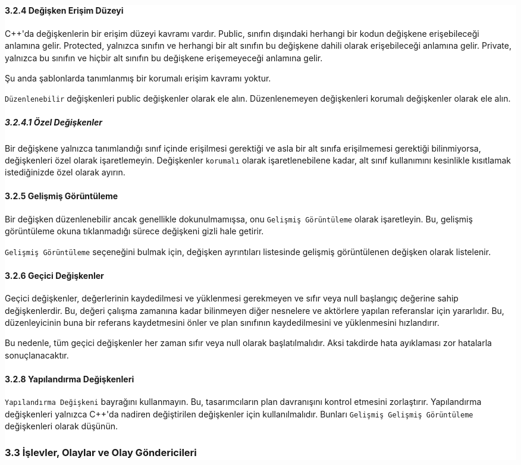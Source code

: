 <a name="3.2.4"></a>
<a name="bp-vars-access"></a>
#### 3.2.4 Değişken Erişim Düzeyi

C++'da değişkenlerin bir erişim düzeyi kavramı vardır. Public, sınıfın dışındaki herhangi bir kodun değişkene erişebileceği anlamına gelir. Protected, yalnızca sınıfın ve herhangi bir alt sınıfın bu değişkene dahili olarak erişebileceği anlamına gelir. Private, yalnızca bu sınıfın ve hiçbir alt sınıfın bu değişkene erişemeyeceği anlamına gelir.

Şu anda şablonlarda tanımlanmış bir korumalı erişim kavramı yoktur.

`Düzenlenebilir` değişkenleri public değişkenler olarak ele alın. Düzenlenemeyen değişkenleri korumalı değişkenler olarak ele alın.

<a name="3.2.4.1"></a>
<a name="bp-vars-access-private"></a>
##### 3.2.4.1 Özel Değişkenler

Bir değişkene yalnızca tanımlandığı sınıf içinde erişilmesi gerektiği ve asla bir alt sınıfa erişilmemesi gerektiği bilinmiyorsa, değişkenleri özel olarak işaretlemeyin. Değişkenler `korumalı` olarak işaretlenebilene kadar, alt sınıf kullanımını kesinlikle kısıtlamak istediğinizde özel olarak ayırın.

<a name="3.2.5"></a>
<a name="bp-vars-advanced"></a>
#### 3.2.5 Gelişmiş Görüntüleme

Bir değişken düzenlenebilir ancak genellikle dokunulmamışsa, onu `Gelişmiş Görüntüleme` olarak işaretleyin. Bu, gelişmiş görüntüleme okuna tıklanmadığı sürece değişkeni gizli hale getirir.

`Gelişmiş Görüntüleme` seçeneğini bulmak için, değişken ayrıntıları listesinde gelişmiş görüntülenen değişken olarak listelenir.

<a name="3.2.6"></a>
<a name="bp-vars-transient"></a>
#### 3.2.6 Geçici Değişkenler

Geçici değişkenler, değerlerinin kaydedilmesi ve yüklenmesi gerekmeyen ve sıfır veya null başlangıç ​​değerine sahip değişkenlerdir. Bu, değeri çalışma zamanına kadar bilinmeyen diğer nesnelere ve aktörlere yapılan referanslar için yararlıdır. Bu, düzenleyicinin buna bir referans kaydetmesini önler ve plan sınıfının kaydedilmesini ve yüklenmesini hızlandırır.

Bu nedenle, tüm geçici değişkenler her zaman sıfır veya null olarak başlatılmalıdır. Aksi takdirde hata ayıklaması zor hatalarla sonuçlanacaktır.

<a name="3.2.7"></a>
<a name="bp-vars-config"></a>
#### 3.2.8 Yapılandırma Değişkenleri

`Yapılandırma Değişkeni` bayrağını kullanmayın. Bu, tasarımcıların plan davranışını kontrol etmesini zorlaştırır. Yapılandırma değişkenleri yalnızca C++'da nadiren değiştirilen değişkenler için kullanılmalıdır. Bunları `Gelişmiş Gelişmiş Görüntüleme` değişkenleri olarak düşünün.

<a name="3.3"></a>
<a name="bp-functions"></a>
### 3.3 İşlevler, Olaylar ve Olay Göndericileri
